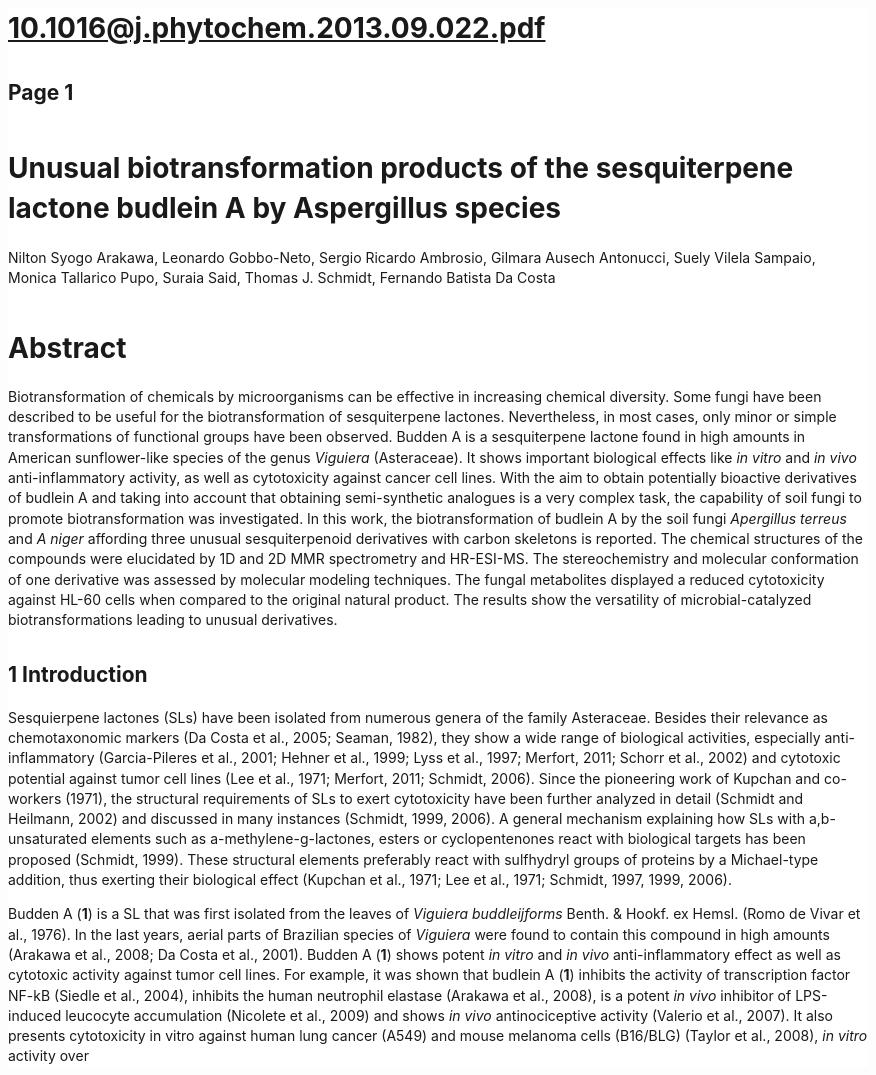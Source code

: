 # 10.1016@j.phytochem.2013.09.022.pdf

## Page 1



# Unusual biotransformation products of the sesquiterpene lactone budlein A by Aspergillus species

Nilton Syogo Arakawa, Leonardo Gobbo-Neto, Sergio Ricardo Ambrosio, Gilmara Ausech Antonucci, Suely Vilela Sampaio, Monica Tallarico Pupo, Suraia Said, Thomas J. Schmidt, Fernando Batista Da Costa

# Abstract

Biotransformation of chemicals by microorganisms can be effective in increasing chemical diversity. Some fungi have been described to be useful for the biotransformation of sesquiterpene lactones. Nevertheless, in most cases, only minor or simple transformations of functional groups have been observed. Budden A is a sesquiterpene lactone found in high amounts in American sunflower-like species of the genus _Viguiera_ (Asteraceae). It shows important biological effects like _in vitro_ and _in vivo_ anti-inflammatory activity, as well as cytotoxicity against cancer cell lines. With the aim to obtain potentially bioactive derivatives of budlein A and taking into account that obtaining semi-synthetic analogues is a very complex task, the capability of soil fungi to promote biotransformation was investigated. In this work, the biotransformation of budlein A by the soil fungi _Apergillus terreus_ and _A niger_ affording three unusual sesquiterpenoid derivatives with carbon skeletons is reported. The chemical structures of the compounds were elucidated by 1D and 2D MMR spectrometry and HR-ESI-MS. The stereochemistry and molecular conformation of one derivative was assessed by molecular modeling techniques. The fungal metabolites displayed a reduced cytotoxicity against HL-60 cells when compared to the original natural product. The results show the versatility of microbial-catalyzed biotransformations leading to unusual derivatives.

## 1 Introduction

Sesquierpene lactones (SLs) have been isolated from numerous genera of the family Asteraceae. Besides their relevance as chemotaxonomic markers (Da Costa et al., 2005; Seaman, 1982), they show a wide range of biological activities, especially anti-inflammatory (Garcia-Pileres et al., 2001; Hehner et al., 1999; Lyss et al., 1997; Merfort, 2011; Schorr et al., 2002) and cytotoxic potential against tumor cell lines (Lee et al., 1971; Merfort, 2011; Schmidt, 2006). Since the pioneering work of Kupchan and co-workers (1971), the structural requirements of SLs to exert cytotoxicity have been further analyzed in detail (Schmidt and Heilmann, 2002) and discussed in many instances (Schmidt, 1999, 2006). A general mechanism explaining how SLs with a,b-unsaturated elements such as a-methylene-g-lactones, esters or cyclopentenones react with biological targets has been proposed (Schmidt, 1999). These structural elements preferably react with sulfhydryl groups of proteins by a Michael-type addition, thus exerting their biological effect (Kupchan et al., 1971; Lee et al., 1971; Schmidt, 1997, 1999, 2006).

Budden A (**1**) is a SL that was first isolated from the leaves of _Viguiera buddleijforms_ Benth. & Hookf. ex Hemsl. (Romo de Vivar et al., 1976). In the last years, aerial parts of Brazilian species of _Viguiera_ were found to contain this compound in high amounts (Arakawa et al., 2008; Da Costa et al., 2001). Budden A (**1**) shows potent _in vitro_ and _in vivo_ anti-inflammatory effect as well as cytotoxic activity against tumor cell lines. For example, it was shown that budlein A (**1**) inhibits the activity of transcription factor NF-kB (Siedle et al., 2004), inhibits the human neutrophil elastase (Arakawa et al., 2008), is a potent _in vivo_ inhibitor of LPS-induced leucocyte accumulation (Nicolete et al., 2009) and shows _in vivo_ antinociceptive activity (Valerio et al., 2007). It also presents cytotoxicity in vitro against human lung cancer (A549) and mouse melanoma cells (B16/BLG) (Taylor et al., 2008), _in vitro_ activity over
